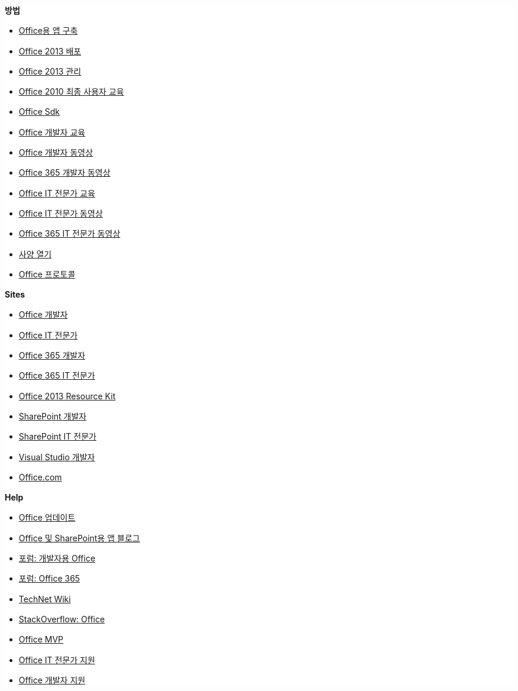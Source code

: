 <td><p><strong>방법</strong></p>
<ul>
<li><p><a href="https://technet.microsoft.com/ko-kr/library/jj220060.aspx">Office용 앱 구축</a></p></li>
<li><p><a href="https://technet.microsoft.com/ko-kr/library/cc178982.aspx">Office 2013 배포</a></p></li>
<li><p><a href="https://technet.microsoft.com/ko-kr/library/cc179068.aspx">Office 2013 관리</a></p></li>
<li><p><a href="https://technet.microsoft.com/ko-kr/office/ff381682.aspx">Office 2010 최종 사용자 교육</a></p></li>
<li><p><a href="https://msdn.microsoft.com/ko-kr/office/aa905496.aspx">Office Sdk</a></p></li>
<li><p><a href="https://msdn.microsoft.com/ko-kr/office/aa905375">Office 개발자 교육</a></p></li>
<li><p><a href="http://www.microsoft.com/resources/msdn/ko-kr/office/media/video/video.html?cid=odc%26from=mscomodc">Office 개발자 동영상</a></p></li>
<li><p><a href="http://www.microsoft.com/resources/msdn/ko-kr/office/media/video/video.html?cid=o365%26from=mscomo365">Office 365 개발자 동영상</a></p></li>
<li><p><a href="https://technet.microsoft.com/ko-kr/office/ff519671">Office IT 전문가 교육</a></p></li>
<li><p><a href="http://www.microsoft.com/resources/technetko-kr/office/media/video/video.html?cid=otc%26from=mscomotc">Office IT 전문가 동영상</a></p></li>
<li><p><a href="http://www.microsoft.com/resources/technet/ko-kr/office/media/video/video.html?cid=o365%26from=mscomo365">Office 365 IT 전문가 동영상</a></p></li>
<li><p><a href="https://msdn.microsoft.com/ko-kr/openspecifications/">사양 열기</a></p></li>
<li><p><a href="https://msdn.microsoft.com/ko-kr/library/cc307282(v=office.12).aspx">Office 프로토콜</a></p></li>
</ul></td>
<td><p><strong>Sites</strong></p>
<ul>
<li><p><a href="https://msdn.microsoft.com/ko-kr/office">Office 개발자</a></p></li>
<li><p><a href="https://technet.microsoft.com/ko-kr/office">Office IT 전문가</a></p></li>
<li><p><a href="https://msdn.microsoft.com/ko-kr/office/hh506337">Office 365 개발자</a></p></li>
<li><p><a href="https://technet.microsoft.com/ko-kr/hh912691">Office 365 IT 전문가</a></p></li>
<li><p><a href="https://technet.microsoft.com/ko-kr/library/cc303401.aspx">Office 2013 Resource Kit</a></p></li>
<li><p><a href="https://msdn.microsoft.com/ko-kr/sharepoint">SharePoint 개발자</a></p></li>
<li><p><a href="https://technet.microsoft.com/ko-kr/sharepoint">SharePoint IT 전문가</a></p></li>
<li><p><a href="https://msdn.microsoft.com/ko-kr/vstudio/aa718325">Visual Studio 개발자</a></p></li>
<li><p><a href="http://office.microsoft.com/">Office.com</a></p></li>
</ul></td>
<td><p><strong>Help</strong></p>
<ul>
<li><p><a href="https://technet.microsoft.com/ko-kr/office/ee748587.aspx">Office 업데이트</a></p></li>
<li><p><a href="https://blogs.msdn.com/b/officeapps">Office 및 SharePoint용 앱 블로그</a></p></li>
<li><p><a href="https://social.msdn.microsoft.com/forums/ko-kr/category/officedev%2coldevelopment%2csharepoint2010%2csharepoint%2cprojectserver2010%2cprojectprofessional2010%2cuc/">포럼: 개발자용 Office</a></p></li>
<li><p><a href="https://answers.microsoft.com/ko-kr/msoffice">포럼: Office 365</a></p></li>
<li><p><a href="https://social.technet.microsoft.com/wiki">TechNet Wiki</a></p></li>
<li><p><a href="https://stackoverflow.com/search?q=office">StackOverflow: Office</a></p></li>
<li><p><a href="https://mvp.microsoft.com/ko-kr/mvp/search-mvp.aspx?kw=office">Office MVP</a></p></li>
<li><p><a href="https://technet.microsoft.com/ko-kr/ms772425">Office IT 전문가 지원</a></p></li>
<li><p><a href="https://msdn.microsoft.com/ko-kr/office/aa905515">Office 개발자 지원</a></p></li>
</ul></td>
</tr>
</tbody>
</table>


[](use-office-web-apps-with-sharepoint-2013.md)

